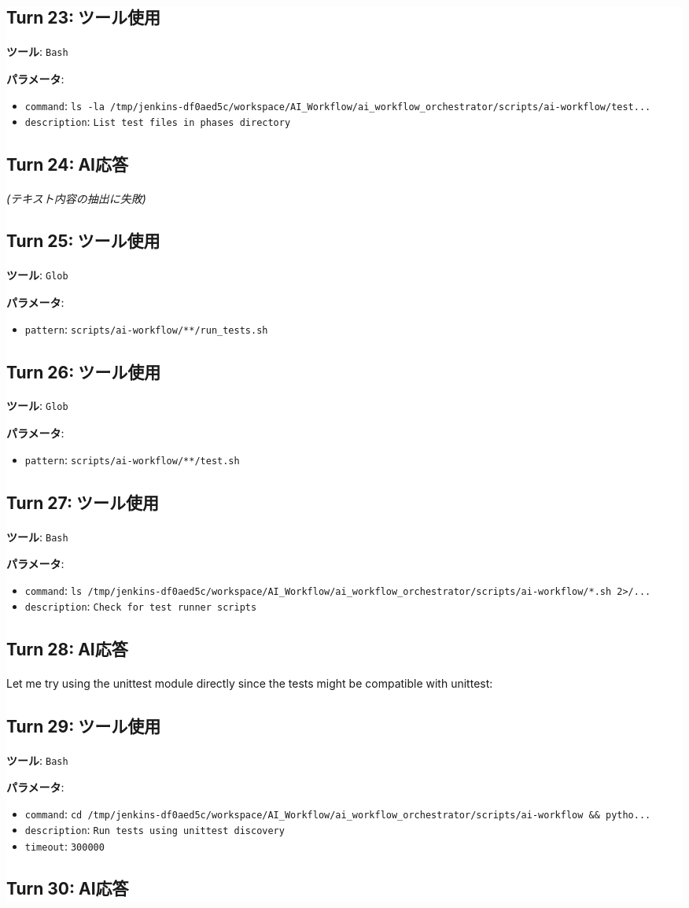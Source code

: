 ## Turn 23: ツール使用

**ツール**: `Bash`

**パラメータ**:
- `command`: `ls -la /tmp/jenkins-df0aed5c/workspace/AI_Workflow/ai_workflow_orchestrator/scripts/ai-workflow/test...`
- `description`: `List test files in phases directory`

## Turn 24: AI応答

*(テキスト内容の抽出に失敗)*

## Turn 25: ツール使用

**ツール**: `Glob`

**パラメータ**:
- `pattern`: `scripts/ai-workflow/**/run_tests.sh`

## Turn 26: ツール使用

**ツール**: `Glob`

**パラメータ**:
- `pattern`: `scripts/ai-workflow/**/test.sh`

## Turn 27: ツール使用

**ツール**: `Bash`

**パラメータ**:
- `command`: `ls /tmp/jenkins-df0aed5c/workspace/AI_Workflow/ai_workflow_orchestrator/scripts/ai-workflow/*.sh 2>/...`
- `description`: `Check for test runner scripts`

## Turn 28: AI応答

Let me try using the unittest module directly since the tests might be compatible with unittest:

## Turn 29: ツール使用

**ツール**: `Bash`

**パラメータ**:
- `command`: `cd /tmp/jenkins-df0aed5c/workspace/AI_Workflow/ai_workflow_orchestrator/scripts/ai-workflow && pytho...`
- `description`: `Run tests using unittest discovery`
- `timeout`: `300000`

## Turn 30: AI応答
